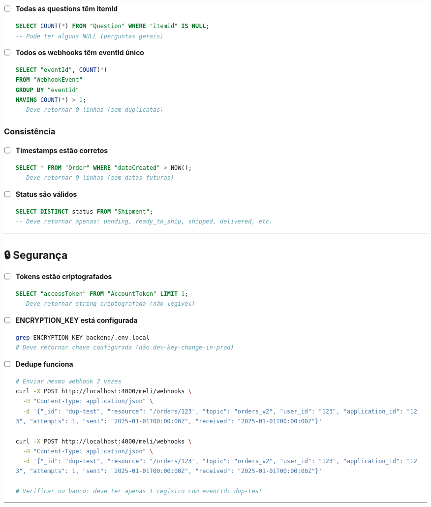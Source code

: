 - [ ] **Todas as questions têm itemId**
  ```sql
  SELECT COUNT(*) FROM "Question" WHERE "itemId" IS NULL;
  -- Pode ter alguns NULL (perguntas gerais)
  ```

- [ ] **Todos os webhooks têm eventId único**
  ```sql
  SELECT "eventId", COUNT(*) 
  FROM "WebhookEvent" 
  GROUP BY "eventId" 
  HAVING COUNT(*) > 1;
  -- Deve retornar 0 linhas (sem duplicatas)
  ```

### Consistência

- [ ] **Timestamps estão corretos**
  ```sql
  SELECT * FROM "Order" WHERE "dateCreated" > NOW();
  -- Deve retornar 0 linhas (sem datas futuras)
  ```

- [ ] **Status são válidos**
  ```sql
  SELECT DISTINCT status FROM "Shipment";
  -- Deve retornar apenas: pending, ready_to_ship, shipped, delivered, etc.
  ```

---

## 🔒 Segurança

- [ ] **Tokens estão criptografados**
  ```sql
  SELECT "accessToken" FROM "AccountToken" LIMIT 1;
  -- Deve retornar string criptografada (não legível)
  ```

- [ ] **ENCRYPTION_KEY está configurada**
  ```bash
  grep ENCRYPTION_KEY backend/.env.local
  # Deve retornar chave configurada (não dev-key-change-in-prod)
  ```

- [ ] **Dedupe funciona**
  ```bash
  # Enviar mesmo webhook 2 vezes
  curl -X POST http://localhost:4000/meli/webhooks \
    -H "Content-Type: application/json" \
    -d '{"_id": "dup-test", "resource": "/orders/123", "topic": "orders_v2", "user_id": "123", "application_id": "123", "attempts": 1, "sent": "2025-01-01T00:00:00Z", "received": "2025-01-01T00:00:00Z"}'
  
  curl -X POST http://localhost:4000/meli/webhooks \
    -H "Content-Type: application/json" \
    -d '{"_id": "dup-test", "resource": "/orders/123", "topic": "orders_v2", "user_id": "123", "application_id": "123", "attempts": 1, "sent": "2025-01-01T00:00:00Z", "received": "2025-01-01T00:00:00Z"}'
  
  # Verificar no banco: deve ter apenas 1 registro com eventId: dup-test
  ```

---